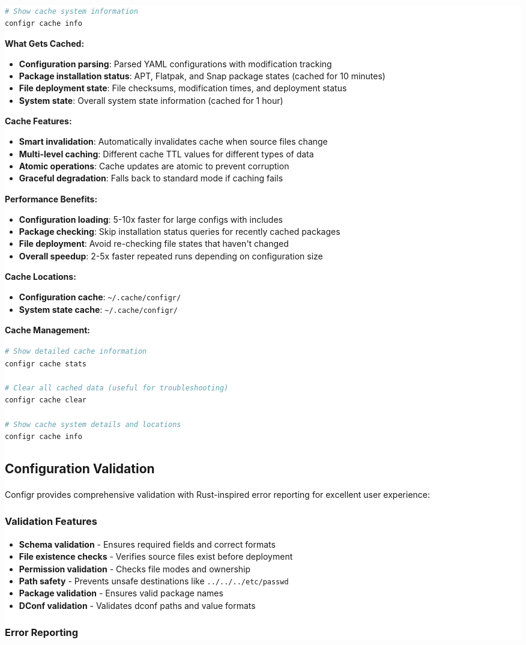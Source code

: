 ```bash
# Show cache system information
configr cache info
```

**What Gets Cached:**
- **Configuration parsing**: Parsed YAML configurations with modification tracking
- **Package installation status**: APT, Flatpak, and Snap package states (cached for 10 minutes)
- **File deployment state**: File checksums, modification times, and deployment status
- **System state**: Overall system state information (cached for 1 hour)

**Cache Features:**
- **Smart invalidation**: Automatically invalidates cache when source files change
- **Multi-level caching**: Different cache TTL values for different types of data
- **Atomic operations**: Cache updates are atomic to prevent corruption
- **Graceful degradation**: Falls back to standard mode if caching fails

**Performance Benefits:**
- **Configuration loading**: 5-10x faster for large configs with includes
- **Package checking**: Skip installation status queries for recently cached packages
- **File deployment**: Avoid re-checking file states that haven't changed
- **Overall speedup**: 2-5x faster repeated runs depending on configuration size

**Cache Locations:**
- **Configuration cache**: `~/.cache/configr/`
- **System state cache**: `~/.cache/configr/`

**Cache Management:**
```bash
# Show detailed cache information
configr cache stats

# Clear all cached data (useful for troubleshooting)
configr cache clear

# Show cache system details and locations
configr cache info
```

## Configuration Validation

Configr provides comprehensive validation with Rust-inspired error reporting for excellent user experience:

### Validation Features

- **Schema validation** - Ensures required fields and correct formats
- **File existence checks** - Verifies source files exist before deployment  
- **Permission validation** - Checks file modes and ownership
- **Path safety** - Prevents unsafe destinations like `../../../etc/passwd`
- **Package validation** - Ensures valid package names
- **DConf validation** - Validates dconf paths and value formats

### Error Reporting

